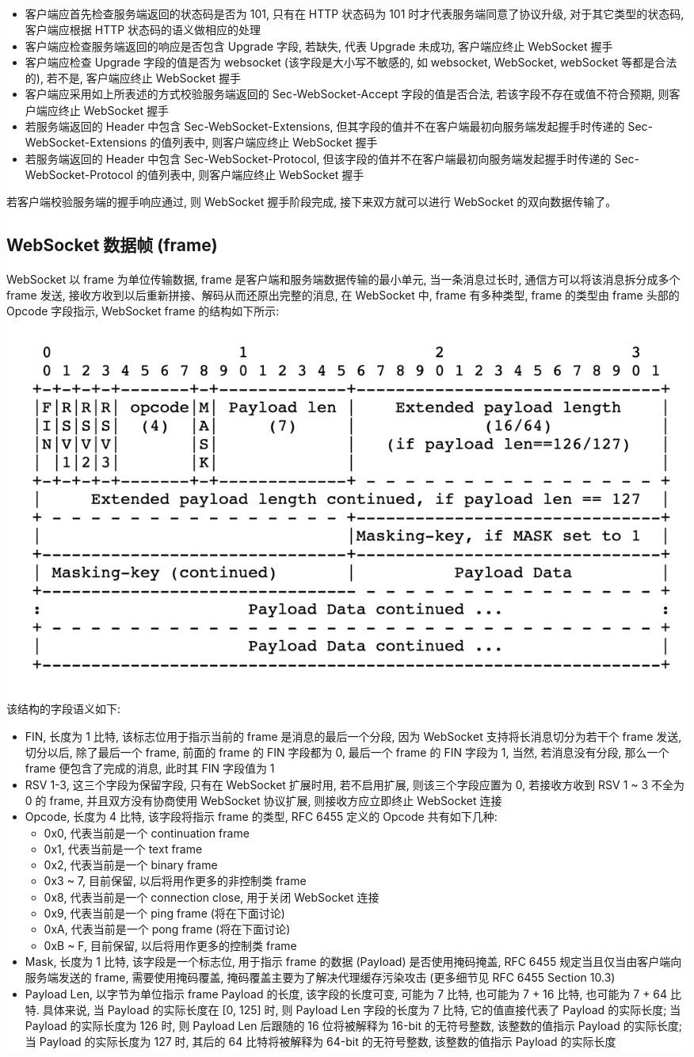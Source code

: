 - 客户端应首先检查服务端返回的状态码是否为 101, 只有在 HTTP 状态码为 101 时才代表服务端同意了协议升级, 对于其它类型的状态码, 客户端应根据 HTTP 状态码的语义做相应的处理
- 客户端应检查服务端返回的响应是否包含 Upgrade 字段, 若缺失, 代表 Upgrade 未成功, 客户端应终止 WebSocket 握手
- 客户端应检查 Upgrade 字段的值是否为 websocket (该字段是大小写不敏感的, 如 websocket, WebSocket, webSocket 等都是合法的), 若不是, 客户端应终止 WebSocket 握手
- 客户端应采用如上所表述的方式校验服务端返回的 Sec-WebSocket-Accept 字段的值是否合法, 若该字段不存在或值不符合预期, 则客户端应终止 WebSocket 握手
- 若服务端返回的 Header 中包含 Sec-WebSocket-Extensions, 但其字段的值并不在客户端最初向服务端发起握手时传递的 Sec-WebSocket-Extensions 的值列表中, 则客户端应终止 WebSocket 握手
- 若服务端返回的 Header 中包含 Sec-WebSocket-Protocol, 但该字段的值并不在客户端最初向服务端发起握手时传递的 Sec-WebSocket-Protocol 的值列表中, 则客户端应终止 WebSocket 握手

若客户端校验服务端的握手响应通过, 则 WebSocket 握手阶段完成, 接下来双方就可以进行 WebSocket 的双向数据传输了。

## WebSocket 数据帧 (frame)

WebSocket 以 frame 为单位传输数据, frame 是客户端和服务端数据传输的最小单元, 当一条消息过长时, 通信方可以将该消息拆分成多个 frame 发送, 接收方收到以后重新拼接、解码从而还原出完整的消息, 在 WebSocket 中, frame 有多种类型, frame 的类型由 frame 头部的 Opcode 字段指示, WebSocket frame 的结构如下所示:

![](../../../assets/images/websocket_frame_structure.png)

该结构的字段语义如下:

- FIN, 长度为 1 比特, 该标志位用于指示当前的 frame 是消息的最后一个分段, 因为 WebSocket 支持将长消息切分为若干个 frame 发送, 切分以后, 除了最后一个 frame, 前面的 frame 的 FIN 字段都为 0, 最后一个 frame 的 FIN 字段为 1, 当然, 若消息没有分段, 那么一个 frame 便包含了完成的消息, 此时其 FIN 字段值为 1
- RSV 1-3, 这三个字段为保留字段, 只有在 WebSocket 扩展时用, 若不启用扩展, 则该三个字段应置为 0, 若接收方收到 RSV 1 ~ 3 不全为 0 的 frame, 并且双方没有协商使用 WebSocket 协议扩展, 则接收方应立即终止 WebSocket 连接
- Opcode, 长度为 4 比特, 该字段将指示 frame 的类型, RFC 6455 定义的 Opcode 共有如下几种:
  - 0x0, 代表当前是一个 continuation frame
  - 0x1, 代表当前是一个 text frame
  - 0x2, 代表当前是一个 binary frame
  - 0x3 ~ 7, 目前保留, 以后将用作更多的非控制类 frame
  - 0x8, 代表当前是一个 connection close, 用于关闭 WebSocket 连接
  - 0x9, 代表当前是一个 ping frame (将在下面讨论)
  - 0xA, 代表当前是一个 pong frame (将在下面讨论)
  - 0xB ~ F, 目前保留, 以后将用作更多的控制类 frame
- Mask, 长度为 1 比特, 该字段是一个标志位, 用于指示 frame 的数据 (Payload) 是否使用掩码掩盖, RFC 6455 规定当且仅当由客户端向服务端发送的 frame, 需要使用掩码覆盖, 掩码覆盖主要为了解决代理缓存污染攻击 (更多细节见 RFC 6455 Section 10.3)
- Payload Len, 以字节为单位指示 frame Payload 的长度, 该字段的长度可变, 可能为 7 比特, 也可能为 7 + 16 比特, 也可能为 7 + 64 比特. 具体来说, 当 Payload 的实际长度在 [0, 125] 时, 则 Payload Len 字段的长度为 7 比特, 它的值直接代表了 Payload 的实际长度; 当 Payload 的实际长度为 126 时, 则 Payload Len 后跟随的 16 位将被解释为 16-bit 的无符号整数, 该整数的值指示 Payload 的实际长度; 当 Payload 的实际长度为 127 时, 其后的 64 比特将被解释为 64-bit 的无符号整数, 该整数的值指示 Payload 的实际长度